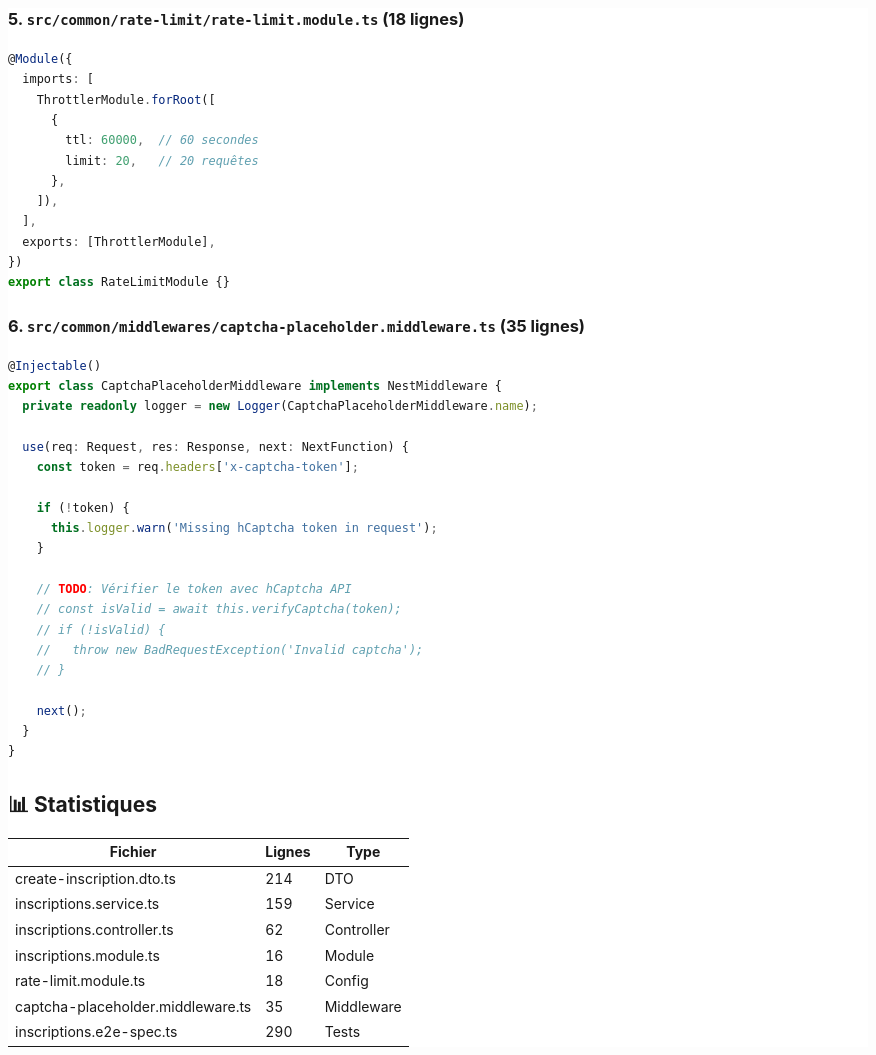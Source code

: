 ### 5. `src/common/rate-limit/rate-limit.module.ts` (18 lignes)

```typescript
@Module({
  imports: [
    ThrottlerModule.forRoot([
      {
        ttl: 60000,  // 60 secondes
        limit: 20,   // 20 requêtes
      },
    ]),
  ],
  exports: [ThrottlerModule],
})
export class RateLimitModule {}
```

### 6. `src/common/middlewares/captcha-placeholder.middleware.ts` (35 lignes)

```typescript
@Injectable()
export class CaptchaPlaceholderMiddleware implements NestMiddleware {
  private readonly logger = new Logger(CaptchaPlaceholderMiddleware.name);

  use(req: Request, res: Response, next: NextFunction) {
    const token = req.headers['x-captcha-token'];
    
    if (!token) {
      this.logger.warn('Missing hCaptcha token in request');
    }

    // TODO: Vérifier le token avec hCaptcha API
    // const isValid = await this.verifyCaptcha(token);
    // if (!isValid) {
    //   throw new BadRequestException('Invalid captcha');
    // }

    next();
  }
}
```

## 📊 Statistiques

| Fichier | Lignes | Type |
|---------|--------|------|
| create-inscription.dto.ts | 214 | DTO |
| inscriptions.service.ts | 159 | Service |
| inscriptions.controller.ts | 62 | Controller |
| inscriptions.module.ts | 16 | Module |
| rate-limit.module.ts | 18 | Config |
| captcha-placeholder.middleware.ts | 35 | Middleware |
| inscriptions.e2e-spec.ts | 290 | Tests |
